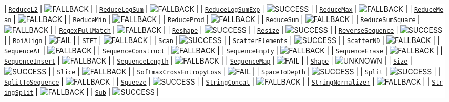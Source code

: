 | [`ReduceL2`](https://onnx.ai/onnx/operators/onnx__ReduceL2.html) | ![FALLBACK](https://img.shields.io/badge/FALLBACK-FFAA00?style=flat&logoColor=white) |
| [`ReduceLogSum`](https://onnx.ai/onnx/operators/onnx__ReduceLogSum.html) | ![FALLBACK](https://img.shields.io/badge/FALLBACK-FFAA00?style=flat&logoColor=white) |
| [`ReduceLogSumExp`](https://onnx.ai/onnx/operators/onnx__ReduceLogSumExp.html) | ![SUCCESS](https://img.shields.io/badge/SUCCESS-00AA44?style=flat&logoColor=white) |
| [`ReduceMax`](https://onnx.ai/onnx/operators/onnx__ReduceMax.html) | ![FALLBACK](https://img.shields.io/badge/FALLBACK-FFAA00?style=flat&logoColor=white) |
| [`ReduceMean`](https://onnx.ai/onnx/operators/onnx__ReduceMean.html) | ![FALLBACK](https://img.shields.io/badge/FALLBACK-FFAA00?style=flat&logoColor=white) |
| [`ReduceMin`](https://onnx.ai/onnx/operators/onnx__ReduceMin.html) | ![FALLBACK](https://img.shields.io/badge/FALLBACK-FFAA00?style=flat&logoColor=white) |
| [`ReduceProd`](https://onnx.ai/onnx/operators/onnx__ReduceProd.html) | ![FALLBACK](https://img.shields.io/badge/FALLBACK-FFAA00?style=flat&logoColor=white) |
| [`ReduceSum`](https://onnx.ai/onnx/operators/onnx__ReduceSum.html) | ![FALLBACK](https://img.shields.io/badge/FALLBACK-FFAA00?style=flat&logoColor=white) |
| [`ReduceSumSquare`](https://onnx.ai/onnx/operators/onnx__ReduceSumSquare.html) | ![FALLBACK](https://img.shields.io/badge/FALLBACK-FFAA00?style=flat&logoColor=white) |
| [`RegexFullMatch`](https://onnx.ai/onnx/operators/onnx__RegexFullMatch.html) | ![FALLBACK](https://img.shields.io/badge/FALLBACK-FFAA00?style=flat&logoColor=white) |
| [`Reshape`](https://onnx.ai/onnx/operators/onnx__Reshape.html) | ![SUCCESS](https://img.shields.io/badge/SUCCESS-00AA44?style=flat&logoColor=white) |
| [`Resize`](https://onnx.ai/onnx/operators/onnx__Resize.html) | ![SUCCESS](https://img.shields.io/badge/SUCCESS-00AA44?style=flat&logoColor=white) |
| [`ReverseSequence`](https://onnx.ai/onnx/operators/onnx__ReverseSequence.html) | ![SUCCESS](https://img.shields.io/badge/SUCCESS-00AA44?style=flat&logoColor=white) |
| [`RoiAlign`](https://onnx.ai/onnx/operators/onnx__RoiAlign.html) | ![FAIL](https://img.shields.io/badge/FAIL-FF0000?style=flat&logoColor=white) |
| [`STFT`](https://onnx.ai/onnx/operators/onnx__STFT.html) | ![FALLBACK](https://img.shields.io/badge/FALLBACK-FFAA00?style=flat&logoColor=white) |
| [`Scan`](https://onnx.ai/onnx/operators/onnx__Scan.html) | ![SUCCESS](https://img.shields.io/badge/SUCCESS-00AA44?style=flat&logoColor=white) |
| [`ScatterElements`](https://onnx.ai/onnx/operators/onnx__ScatterElements.html) | ![SUCCESS](https://img.shields.io/badge/SUCCESS-00AA44?style=flat&logoColor=white) |
| [`ScatterND`](https://onnx.ai/onnx/operators/onnx__ScatterND.html) | ![FALLBACK](https://img.shields.io/badge/FALLBACK-FFAA00?style=flat&logoColor=white) |
| [`SequenceAt`](https://onnx.ai/onnx/operators/onnx__SequenceAt.html) | ![FALLBACK](https://img.shields.io/badge/FALLBACK-FFAA00?style=flat&logoColor=white) |
| [`SequenceConstruct`](https://onnx.ai/onnx/operators/onnx__SequenceConstruct.html) | ![FALLBACK](https://img.shields.io/badge/FALLBACK-FFAA00?style=flat&logoColor=white) |
| [`SequenceEmpty`](https://onnx.ai/onnx/operators/onnx__SequenceEmpty.html) | ![FALLBACK](https://img.shields.io/badge/FALLBACK-FFAA00?style=flat&logoColor=white) |
| [`SequenceErase`](https://onnx.ai/onnx/operators/onnx__SequenceErase.html) | ![FALLBACK](https://img.shields.io/badge/FALLBACK-FFAA00?style=flat&logoColor=white) |
| [`SequenceInsert`](https://onnx.ai/onnx/operators/onnx__SequenceInsert.html) | ![FALLBACK](https://img.shields.io/badge/FALLBACK-FFAA00?style=flat&logoColor=white) |
| [`SequenceLength`](https://onnx.ai/onnx/operators/onnx__SequenceLength.html) | ![FALLBACK](https://img.shields.io/badge/FALLBACK-FFAA00?style=flat&logoColor=white) |
| [`SequenceMap`](https://onnx.ai/onnx/operators/onnx__SequenceMap.html) | ![FAIL](https://img.shields.io/badge/FAIL-FF0000?style=flat&logoColor=white) |
| [`Shape`](https://onnx.ai/onnx/operators/onnx__Shape.html) | ![UNKNOWN](https://img.shields.io/badge/UNKNOWN-AAAAAA?style=flat&logoColor=white) |
| [`Size`](https://onnx.ai/onnx/operators/onnx__Size.html) | ![SUCCESS](https://img.shields.io/badge/SUCCESS-00AA44?style=flat&logoColor=white) |
| [`Slice`](https://onnx.ai/onnx/operators/onnx__Slice.html) | ![FALLBACK](https://img.shields.io/badge/FALLBACK-FFAA00?style=flat&logoColor=white) |
| [`SoftmaxCrossEntropyLoss`](https://onnx.ai/onnx/operators/onnx__SoftmaxCrossEntropyLoss.html) | ![FAIL](https://img.shields.io/badge/FAIL-FF0000?style=flat&logoColor=white) |
| [`SpaceToDepth`](https://onnx.ai/onnx/operators/onnx__SpaceToDepth.html) | ![SUCCESS](https://img.shields.io/badge/SUCCESS-00AA44?style=flat&logoColor=white) |
| [`Split`](https://onnx.ai/onnx/operators/onnx__Split.html) | ![SUCCESS](https://img.shields.io/badge/SUCCESS-00AA44?style=flat&logoColor=white) |
| [`SplitToSequence`](https://onnx.ai/onnx/operators/onnx__SplitToSequence.html) | ![FALLBACK](https://img.shields.io/badge/FALLBACK-FFAA00?style=flat&logoColor=white) |
| [`Squeeze`](https://onnx.ai/onnx/operators/onnx__Squeeze.html) | ![SUCCESS](https://img.shields.io/badge/SUCCESS-00AA44?style=flat&logoColor=white) |
| [`StringConcat`](https://onnx.ai/onnx/operators/onnx__StringConcat.html) | ![FALLBACK](https://img.shields.io/badge/FALLBACK-FFAA00?style=flat&logoColor=white) |
| [`StringNormalizer`](https://onnx.ai/onnx/operators/onnx__StringNormalizer.html) | ![FALLBACK](https://img.shields.io/badge/FALLBACK-FFAA00?style=flat&logoColor=white) |
| [`StringSplit`](https://onnx.ai/onnx/operators/onnx__StringSplit.html) | ![FALLBACK](https://img.shields.io/badge/FALLBACK-FFAA00?style=flat&logoColor=white) |
| [`Sub`](https://onnx.ai/onnx/operators/onnx__Sub.html) | ![SUCCESS](https://img.shields.io/badge/SUCCESS-00AA44?style=flat&logoColor=white) |